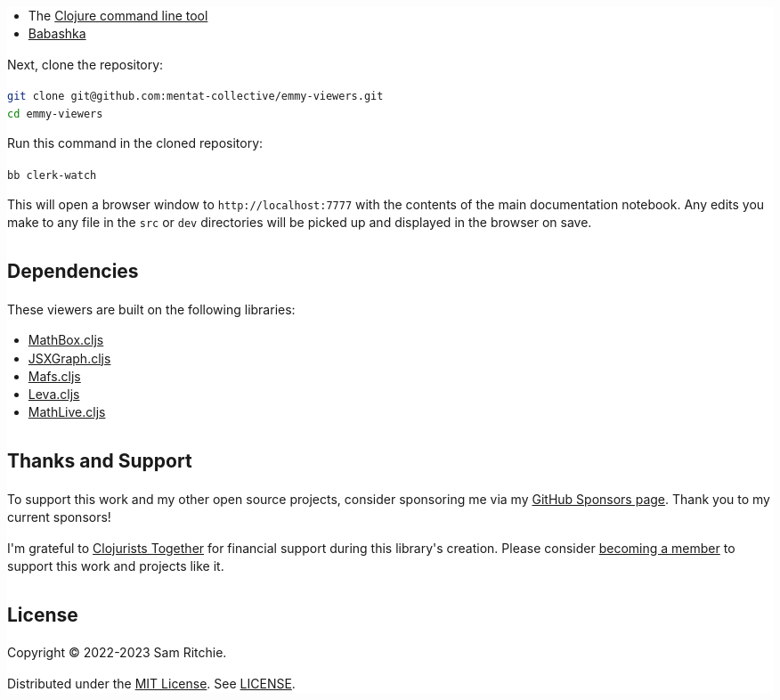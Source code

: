 - The [Clojure command line tool](https://clojure.org/guides/install_clojure)
- [Babashka](https://github.com/babashka/babashka#installation)

Next, clone the repository:

```bash
git clone git@github.com:mentat-collective/emmy-viewers.git
cd emmy-viewers
```

Run this command in the cloned repository:

```sh
bb clerk-watch
```

This will open a browser window to `http://localhost:7777` with the contents of
the main documentation notebook. Any edits you make to any file in the `src` or
`dev` directories will be picked up and displayed in the browser on save.

## Dependencies

These viewers are built on the following libraries:

- [MathBox.cljs][mathbox-url]
- [JSXGraph.cljs][jsxgraph-url]
- [Mafs.cljs][mafs-url]
- [Leva.cljs][leva-url]
- [MathLive.cljs][mathlive-url]

## Thanks and Support

To support this work and my other open source projects, consider sponsoring me
via my [GitHub Sponsors page](https://github.com/sponsors/sritchie). Thank you
to my current sponsors!

I'm grateful to [Clojurists Together](https://www.clojuriststogether.org/) for
financial support during this library's creation. Please consider [becoming a
member](https://www.clojuriststogether.org/developers/) to support this work and
projects like it.

## License

Copyright © 2022-2023 Sam Ritchie.

Distributed under the [MIT License](LICENSE). See [LICENSE](LICENSE).

[build-status-url]: https://github.com/mentat-collective/emmy-viewers/actions/workflows/kondo.yml
[build-status]: https://github.com/mentat-collective/emmy-viewers/actions/workflows/kondo.yml/badge.svg?branch=main
[clerk-clojars-url]: https://clojars.org/io.github.nextjournal/clerk
[clerk-clojars]: https://img.shields.io/clojars/v/io.github.nextjournal/clerk.svg
[clerk-url]: https://github.com/nextjournal/clerk
[cljdoc-url]: https://cljdoc.org/d/org.mentat/emmy-viewers/CURRENT
[cljdoc]: https://cljdoc.org/badge/org.mentat/emmy-viewers
[clojars-url]: https://clojars.org/org.mentat/emmy-viewers
[clojars]: https://img.shields.io/clojars/v/org.mentat/emmy-viewers.svg
[discord-url]: https://discord.gg/hsRBqGEeQ4
[discord]: https://img.shields.io/discord/731131562002743336?style=flat&colorA=000000&colorB=000000&label=&logo=discord
[emmy-url]: https://github.com/mentat-collective/emmy
[emmy-viewers-url]: https://emmy-viewers.mentat.org
[fdg-url]: http://mitpress.mit.edu/books/functional-differential-geometry
[github-url]: https://github.com/mentat-collective/emmy-viewers
[jsxgraph-url]: https://jsxgraph.mentat.org
[leva-url]: https://leva.mentat.org
[license-url]: LICENSE
[license]: https://img.shields.io/badge/license-MIT-brightgreen.svg
[mafs-url]: https://mafs.mentat.org
[mathbox-url]: https://mathbox.mentat.org
[mathlive-url]: https://mathlive.mentat.org
[mentat-slack-url]: https://clojurians.slack.com/archives/C041G9B1AAK
[portal-url]: https://github.com/djblue/portal
[reagent-url]: https://reagent-project.github.io/
[sicm-url]: http://mitpress.mit.edu/books/structure-and-interpretation-classical-mechanics
